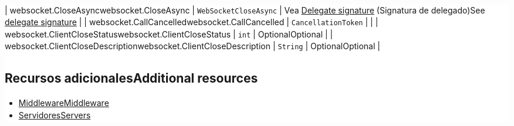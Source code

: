 | <span data-ttu-id="d5cb1-229">websocket.CloseAsync</span><span class="sxs-lookup"><span data-stu-id="d5cb1-229">websocket.CloseAsync</span></span> | `WebSocketCloseAsync` | <span data-ttu-id="d5cb1-230">Vea [Delegate signature](http://owin.org/spec/extensions/owin-SendFile-Extension-v0.3.0.htm) (Signatura de delegado)</span><span class="sxs-lookup"><span data-stu-id="d5cb1-230">See [delegate signature](http://owin.org/spec/extensions/owin-SendFile-Extension-v0.3.0.htm)</span></span>  |
| <span data-ttu-id="d5cb1-231">websocket.CallCancelled</span><span class="sxs-lookup"><span data-stu-id="d5cb1-231">websocket.CallCancelled</span></span> | `CancellationToken` |  |
| <span data-ttu-id="d5cb1-232">websocket.ClientCloseStatus</span><span class="sxs-lookup"><span data-stu-id="d5cb1-232">websocket.ClientCloseStatus</span></span> | `int` | <span data-ttu-id="d5cb1-233">Optional</span><span class="sxs-lookup"><span data-stu-id="d5cb1-233">Optional</span></span> |
| <span data-ttu-id="d5cb1-234">websocket.ClientCloseDescription</span><span class="sxs-lookup"><span data-stu-id="d5cb1-234">websocket.ClientCloseDescription</span></span> | `String` | <span data-ttu-id="d5cb1-235">Optional</span><span class="sxs-lookup"><span data-stu-id="d5cb1-235">Optional</span></span> |

## <a name="additional-resources"></a><span data-ttu-id="d5cb1-236">Recursos adicionales</span><span class="sxs-lookup"><span data-stu-id="d5cb1-236">Additional resources</span></span>

* [<span data-ttu-id="d5cb1-237">Middleware</span><span class="sxs-lookup"><span data-stu-id="d5cb1-237">Middleware</span></span>](xref:fundamentals/middleware/index)
* [<span data-ttu-id="d5cb1-238">Servidores</span><span class="sxs-lookup"><span data-stu-id="d5cb1-238">Servers</span></span>](xref:fundamentals/servers/index)
